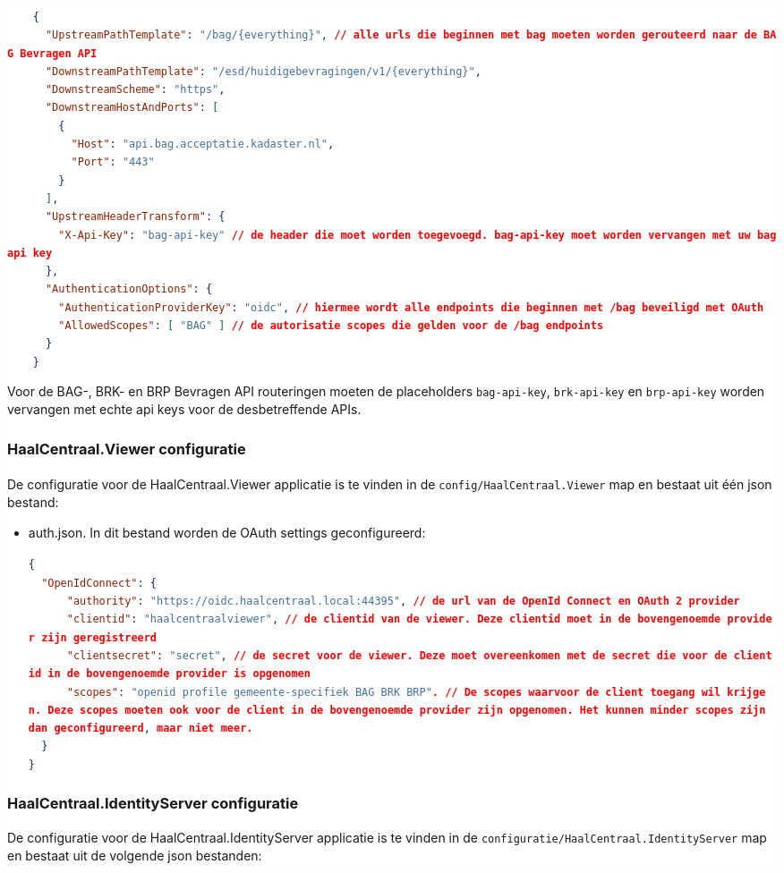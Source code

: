 ``` json
    {
      "UpstreamPathTemplate": "/bag/{everything}", // alle urls die beginnen met bag moeten worden gerouteerd naar de BAG Bevragen API
      "DownstreamPathTemplate": "/esd/huidigebevragingen/v1/{everything}",
      "DownstreamScheme": "https",
      "DownstreamHostAndPorts": [
        {
          "Host": "api.bag.acceptatie.kadaster.nl",
          "Port": "443"
        }
      ],
      "UpstreamHeaderTransform": {
        "X-Api-Key": "bag-api-key" // de header die moet worden toegevoegd. bag-api-key moet worden vervangen met uw bag api key
      },
      "AuthenticationOptions": {
        "AuthenticationProviderKey": "oidc", // hiermee wordt alle endpoints die beginnen met /bag beveiligd met OAuth
        "AllowedScopes": [ "BAG" ] // de autorisatie scopes die gelden voor de /bag endpoints
      }
    }
```

Voor de BAG-, BRK- en BRP Bevragen API routeringen moeten de placeholders `bag-api-key`, `brk-api-key` en `brp-api-key` worden vervangen met echte api keys voor de desbetreffende APIs.

### HaalCentraal.Viewer configuratie

De configuratie voor de HaalCentraal.Viewer applicatie is te vinden in de `config/HaalCentraal.Viewer` map en bestaat uit één json bestand:

- auth.json. In dit bestand worden de OAuth settings geconfigureerd:

  ``` json
  {
    "OpenIdConnect": {
        "authority": "https://oidc.haalcentraal.local:44395", // de url van de OpenId Connect en OAuth 2 provider
        "clientid": "haalcentraalviewer", // de clientid van de viewer. Deze clientid moet in de bovengenoemde provider zijn geregistreerd
        "clientsecret": "secret", // de secret voor de viewer. Deze moet overeenkomen met de secret die voor de clientid in de bovengenoemde provider is opgenomen
        "scopes": "openid profile gemeente-specifiek BAG BRK BRP". // De scopes waarvoor de client toegang wil krijgen. Deze scopes moeten ook voor de client in de bovengenoemde provider zijn opgenomen. Het kunnen minder scopes zijn dan geconfigureerd, maar niet meer.
    }
  }
  ```

### HaalCentraal.IdentityServer configuratie

De configuratie voor de HaalCentraal.IdentityServer applicatie is te vinden in de `configuratie/HaalCentraal.IdentityServer` map en bestaat uit de volgende json bestanden:

